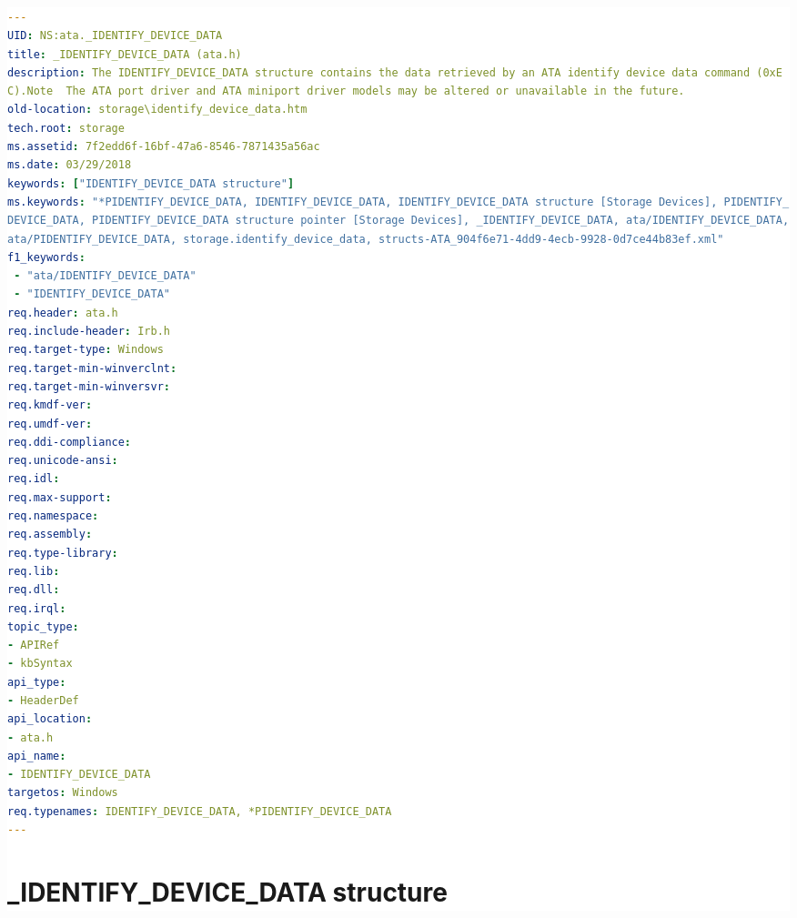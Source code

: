 ```yaml
---
UID: NS:ata._IDENTIFY_DEVICE_DATA
title: _IDENTIFY_DEVICE_DATA (ata.h)
description: The IDENTIFY_DEVICE_DATA structure contains the data retrieved by an ATA identify device data command (0xEC).Note  The ATA port driver and ATA miniport driver models may be altered or unavailable in the future.
old-location: storage\identify_device_data.htm
tech.root: storage
ms.assetid: 7f2edd6f-16bf-47a6-8546-7871435a56ac
ms.date: 03/29/2018
keywords: ["IDENTIFY_DEVICE_DATA structure"]
ms.keywords: "*PIDENTIFY_DEVICE_DATA, IDENTIFY_DEVICE_DATA, IDENTIFY_DEVICE_DATA structure [Storage Devices], PIDENTIFY_DEVICE_DATA, PIDENTIFY_DEVICE_DATA structure pointer [Storage Devices], _IDENTIFY_DEVICE_DATA, ata/IDENTIFY_DEVICE_DATA, ata/PIDENTIFY_DEVICE_DATA, storage.identify_device_data, structs-ATA_904f6e71-4dd9-4ecb-9928-0d7ce44b83ef.xml"
f1_keywords:
 - "ata/IDENTIFY_DEVICE_DATA"
 - "IDENTIFY_DEVICE_DATA"
req.header: ata.h
req.include-header: Irb.h
req.target-type: Windows
req.target-min-winverclnt: 
req.target-min-winversvr: 
req.kmdf-ver: 
req.umdf-ver: 
req.ddi-compliance: 
req.unicode-ansi: 
req.idl: 
req.max-support: 
req.namespace: 
req.assembly: 
req.type-library: 
req.lib: 
req.dll: 
req.irql: 
topic_type:
- APIRef
- kbSyntax
api_type:
- HeaderDef
api_location:
- ata.h
api_name:
- IDENTIFY_DEVICE_DATA
targetos: Windows
req.typenames: IDENTIFY_DEVICE_DATA, *PIDENTIFY_DEVICE_DATA
---
```


# _IDENTIFY_DEVICE_DATA structure

